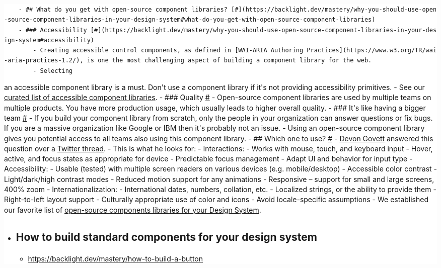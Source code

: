         - ## What do you get with open-source component libraries? [#](https://backlight.dev/mastery/why-you-should-use-open-source-component-libraries-in-your-design-system#what-do-you-get-with-open-source-component-libraries)
        - ### Accessibility [#](https://backlight.dev/mastery/why-you-should-use-open-source-component-libraries-in-your-design-system#accessibility)
            - Creating accessible control components, as defined in [WAI-ARIA Authoring Practices](https://www.w3.org/TR/wai-aria-practices-1.2/), is one the most challenging aspect of building a component library for the web.
            - Selecting
 an accessible component library is a must. Don't use a component 
library if it's not providing accessibility primitives.
            - See our [curated list of accessible component libraries](https://backlight.dev/mastery/why-you-should-use-open-source-component-libraries-in-your-design-system#best-open-source-components-libraries).
        - ### Quality [#](https://backlight.dev/mastery/why-you-should-use-open-source-component-libraries-in-your-design-system#quality)
            - Open-source
 component libraries are used by multiple teams on multiple products. 
You have more production usage, which usually leads to higher overall 
quality.
        - ### It's like having a bigger team [#](https://backlight.dev/mastery/why-you-should-use-open-source-component-libraries-in-your-design-system#it-s-like-having-a-bigger-team)
            - If
 you build your component library from scratch, only the people in your 
organization can answer questions or fix bugs. If you are a massive 
organization like Google or IBM then it's probably not an issue.
            - Using an open-source component library gives you potential access to all teams also using this component library.
        - ## Which one to use? [#](https://backlight.dev/mastery/why-you-should-use-open-source-component-libraries-in-your-design-system#which-one-to-use)
            - [Devon Govett](https://twitter.com/devongovett) answered this question over a [Twitter thread](https://twitter.com/devongovett/status/1542546932840534016?t=Pf8taffcV76eQE99mQ2qyw&s=03).
            - This is what he looks for:
            - Interactions:
                - Works with mouse, touch, and keyboard input
                - Hover, active, and focus states as appropriate for device
                - Predictable focus management
                - Adapt UI and behavior for input type
            - Accessibility:
                - Usable (tested) with multiple screen readers on various devices (e.g. mobile/desktop)
                - Accessible color contrast
                - Light/dark/high contrast modes
                - Reduced motion support for any animations
                - Responsive – support for small and large screens, 400% zoom
            - Internationalization:
                - International dates, numbers, collation, etc.
                - Localized strings, or the ability to provide them
                - Right-to-left layout support
                - Culturally appropriate use of color and icons
                - Avoid locale-specific assumptions
            - We established our favorite list of [open-source components libraries for your Design System](https://backlight.dev/mastery/best-open-source-component-libraries-for-your-design-system).
- ## How to build standard components for your design system
    - https://backlight.dev/mastery/how-to-build-a-button
